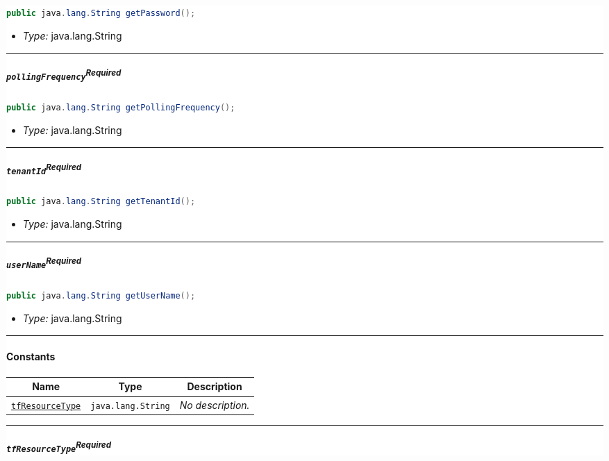 ```java
public java.lang.String getPassword();
```

- *Type:* java.lang.String

---

##### `pollingFrequency`<sup>Required</sup> <a name="pollingFrequency" id="@cdktf/provider-azurerm.sentinelDataConnectorThreatIntelligenceTaxii.SentinelDataConnectorThreatIntelligenceTaxii.property.pollingFrequency"></a>

```java
public java.lang.String getPollingFrequency();
```

- *Type:* java.lang.String

---

##### `tenantId`<sup>Required</sup> <a name="tenantId" id="@cdktf/provider-azurerm.sentinelDataConnectorThreatIntelligenceTaxii.SentinelDataConnectorThreatIntelligenceTaxii.property.tenantId"></a>

```java
public java.lang.String getTenantId();
```

- *Type:* java.lang.String

---

##### `userName`<sup>Required</sup> <a name="userName" id="@cdktf/provider-azurerm.sentinelDataConnectorThreatIntelligenceTaxii.SentinelDataConnectorThreatIntelligenceTaxii.property.userName"></a>

```java
public java.lang.String getUserName();
```

- *Type:* java.lang.String

---

#### Constants <a name="Constants" id="Constants"></a>

| **Name** | **Type** | **Description** |
| --- | --- | --- |
| <code><a href="#@cdktf/provider-azurerm.sentinelDataConnectorThreatIntelligenceTaxii.SentinelDataConnectorThreatIntelligenceTaxii.property.tfResourceType">tfResourceType</a></code> | <code>java.lang.String</code> | *No description.* |

---

##### `tfResourceType`<sup>Required</sup> <a name="tfResourceType" id="@cdktf/provider-azurerm.sentinelDataConnectorThreatIntelligenceTaxii.SentinelDataConnectorThreatIntelligenceTaxii.property.tfResourceType"></a>
